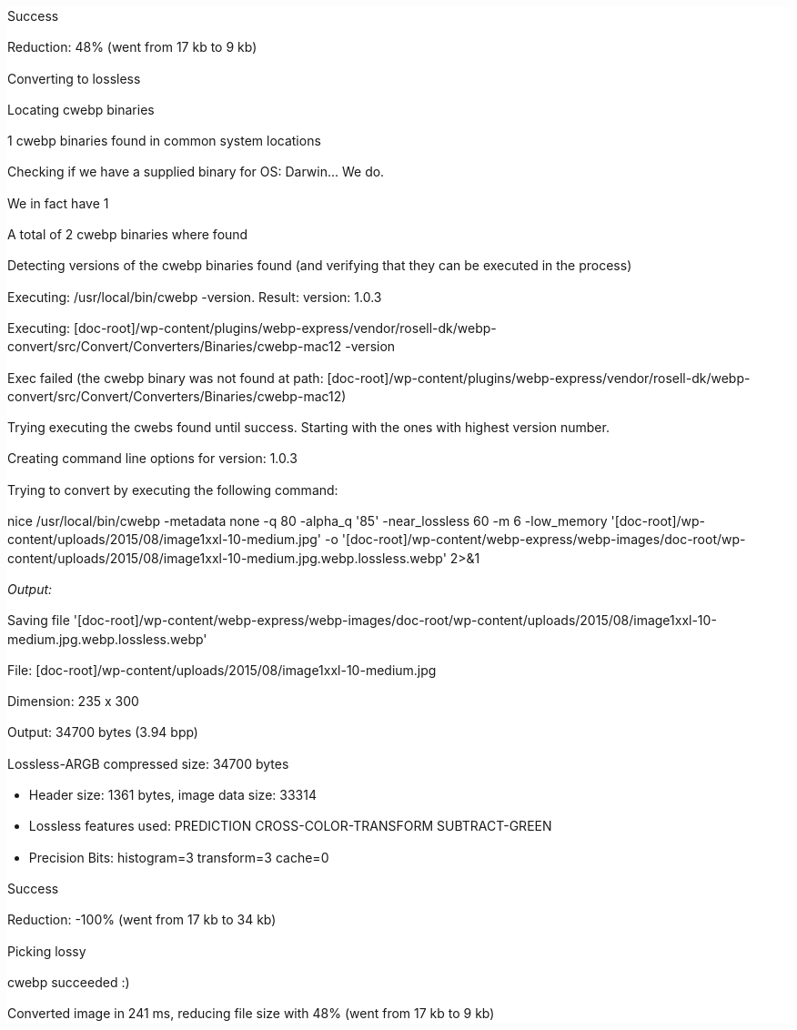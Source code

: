 Success

Reduction: 48% (went from 17 kb to 9 kb)


Converting to lossless

Locating cwebp binaries

1 cwebp binaries found in common system locations

Checking if we have a supplied binary for OS: Darwin... We do.

We in fact have 1

A total of 2 cwebp binaries where found

Detecting versions of the cwebp binaries found (and verifying that they can be executed in the process)

Executing: /usr/local/bin/cwebp -version. Result: version: 1.0.3

Executing: [doc-root]/wp-content/plugins/webp-express/vendor/rosell-dk/webp-convert/src/Convert/Converters/Binaries/cwebp-mac12 -version

Exec failed (the cwebp binary was not found at path: [doc-root]/wp-content/plugins/webp-express/vendor/rosell-dk/webp-convert/src/Convert/Converters/Binaries/cwebp-mac12)

Trying executing the cwebs found until success. Starting with the ones with highest version number.

Creating command line options for version: 1.0.3

Trying to convert by executing the following command:

nice /usr/local/bin/cwebp -metadata none -q 80 -alpha_q '85' -near_lossless 60 -m 6 -low_memory '[doc-root]/wp-content/uploads/2015/08/image1xxl-10-medium.jpg' -o '[doc-root]/wp-content/webp-express/webp-images/doc-root/wp-content/uploads/2015/08/image1xxl-10-medium.jpg.webp.lossless.webp' 2>&1


*Output:* 

Saving file '[doc-root]/wp-content/webp-express/webp-images/doc-root/wp-content/uploads/2015/08/image1xxl-10-medium.jpg.webp.lossless.webp'

File:      [doc-root]/wp-content/uploads/2015/08/image1xxl-10-medium.jpg

Dimension: 235 x 300

Output:    34700 bytes (3.94 bpp)

Lossless-ARGB compressed size: 34700 bytes

  * Header size: 1361 bytes, image data size: 33314

  * Lossless features used: PREDICTION CROSS-COLOR-TRANSFORM SUBTRACT-GREEN

  * Precision Bits: histogram=3 transform=3 cache=0


Success

Reduction: -100% (went from 17 kb to 34 kb)


Picking lossy

cwebp succeeded :)


Converted image in 241 ms, reducing file size with 48% (went from 17 kb to 9 kb)

